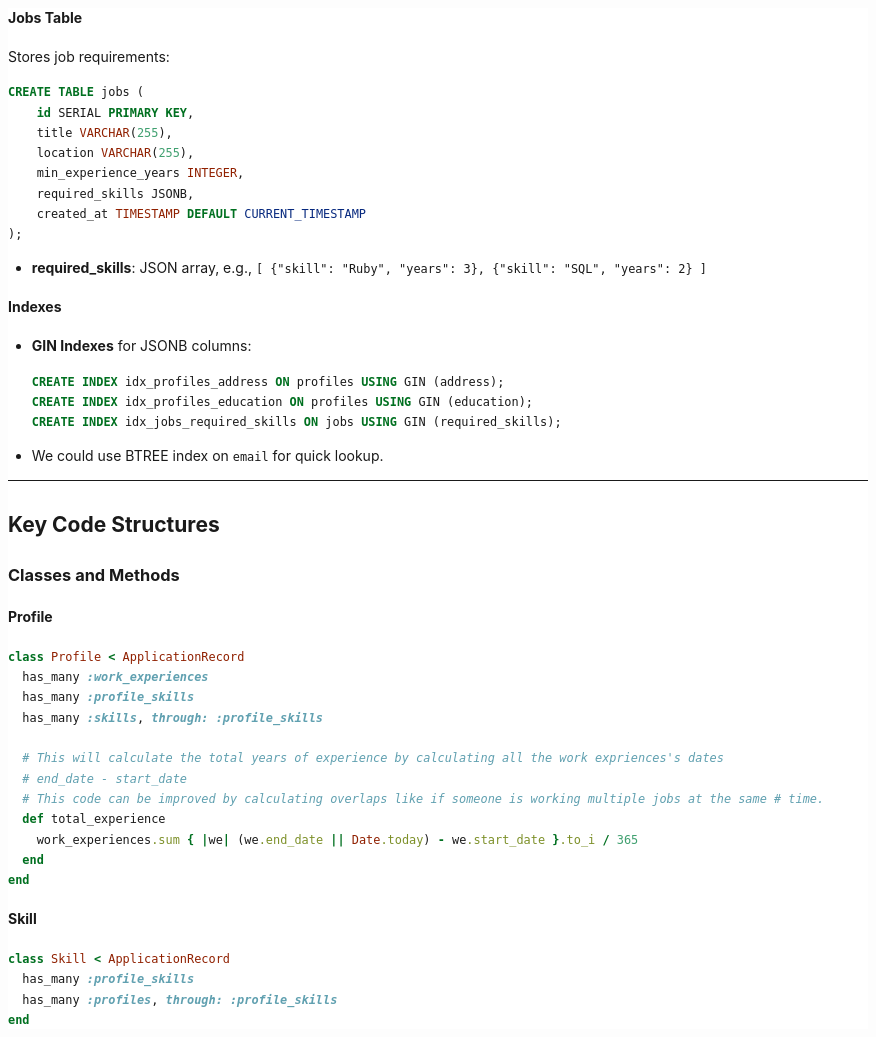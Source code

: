 #### Jobs Table
Stores job requirements:
```sql
CREATE TABLE jobs (
    id SERIAL PRIMARY KEY,
    title VARCHAR(255),
    location VARCHAR(255),
    min_experience_years INTEGER,
    required_skills JSONB,
    created_at TIMESTAMP DEFAULT CURRENT_TIMESTAMP
);
```
- **required_skills**: JSON array, e.g., `[ {"skill": "Ruby", "years": 3}, {"skill": "SQL", "years": 2} ]`

#### Indexes
- **GIN Indexes** for JSONB columns:
  ```sql
  CREATE INDEX idx_profiles_address ON profiles USING GIN (address);
  CREATE INDEX idx_profiles_education ON profiles USING GIN (education);
  CREATE INDEX idx_jobs_required_skills ON jobs USING GIN (required_skills);
  ```
- We could use BTREE index on `email` for quick lookup.

---

## Key Code Structures
### Classes and Methods

#### Profile
```ruby
class Profile < ApplicationRecord
  has_many :work_experiences
  has_many :profile_skills
  has_many :skills, through: :profile_skills

  # This will calculate the total years of experience by calculating all the work expriences's dates
  # end_date - start_date 
  # This code can be improved by calculating overlaps like if someone is working multiple jobs at the same # time.
  def total_experience
    work_experiences.sum { |we| (we.end_date || Date.today) - we.start_date }.to_i / 365
  end
end
```

#### Skill
```ruby
class Skill < ApplicationRecord
  has_many :profile_skills
  has_many :profiles, through: :profile_skills
end
```
